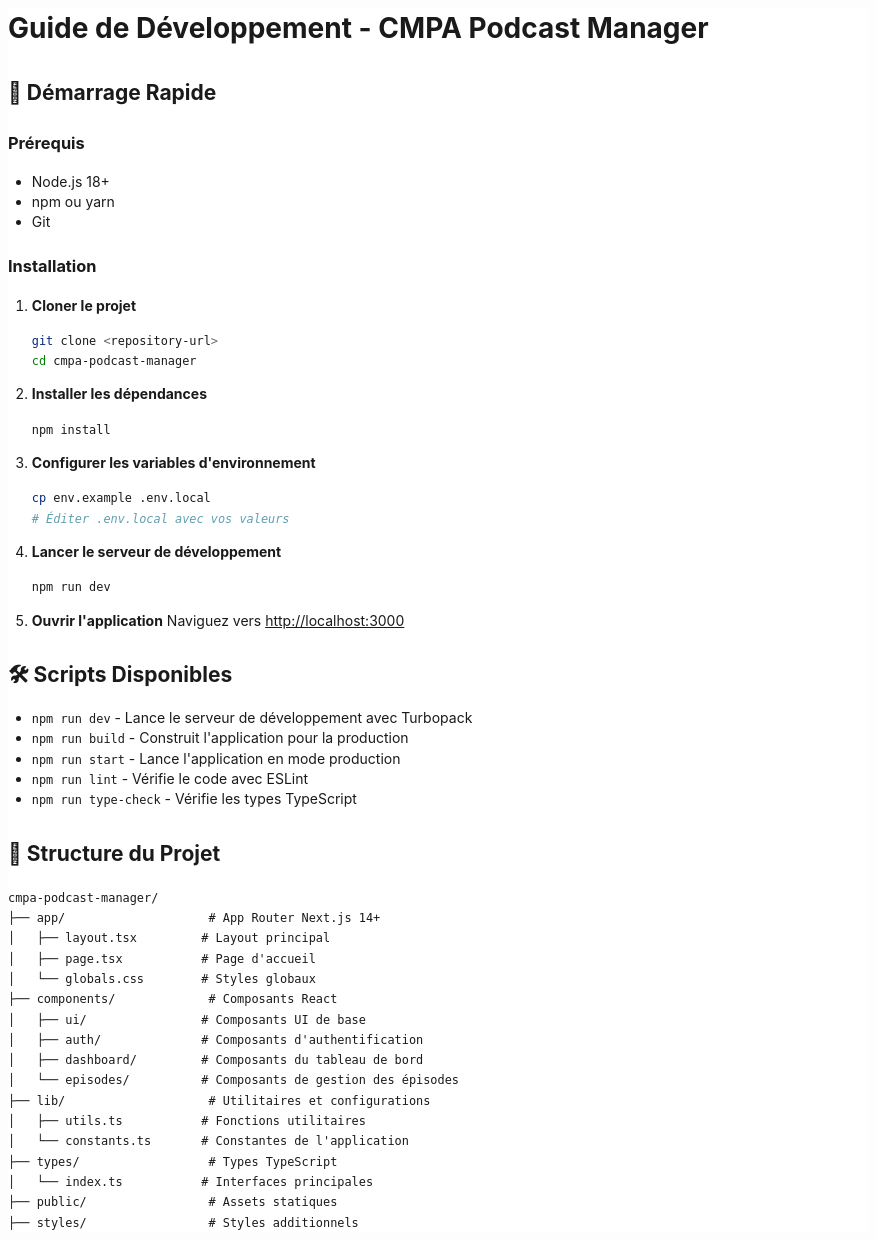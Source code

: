 # Guide de Développement - CMPA Podcast Manager

## 🚀 Démarrage Rapide

### Prérequis
- Node.js 18+ 
- npm ou yarn
- Git

### Installation

1. **Cloner le projet**
   ```bash
   git clone <repository-url>
   cd cmpa-podcast-manager
   ```

2. **Installer les dépendances**
   ```bash
   npm install
   ```

3. **Configurer les variables d'environnement**
   ```bash
   cp env.example .env.local
   # Éditer .env.local avec vos valeurs
   ```

4. **Lancer le serveur de développement**
   ```bash
   npm run dev
   ```

5. **Ouvrir l'application**
   Naviguez vers [http://localhost:3000](http://localhost:3000)

## 🛠 Scripts Disponibles

- `npm run dev` - Lance le serveur de développement avec Turbopack
- `npm run build` - Construit l'application pour la production
- `npm run start` - Lance l'application en mode production
- `npm run lint` - Vérifie le code avec ESLint
- `npm run type-check` - Vérifie les types TypeScript

## 📁 Structure du Projet

```
cmpa-podcast-manager/
├── app/                    # App Router Next.js 14+
│   ├── layout.tsx         # Layout principal
│   ├── page.tsx           # Page d'accueil
│   └── globals.css        # Styles globaux
├── components/             # Composants React
│   ├── ui/                # Composants UI de base
│   ├── auth/              # Composants d'authentification
│   ├── dashboard/         # Composants du tableau de bord
│   └── episodes/          # Composants de gestion des épisodes
├── lib/                    # Utilitaires et configurations
│   ├── utils.ts           # Fonctions utilitaires
│   └── constants.ts       # Constantes de l'application
├── types/                  # Types TypeScript
│   └── index.ts           # Interfaces principales
├── public/                 # Assets statiques
├── styles/                 # Styles additionnels
```